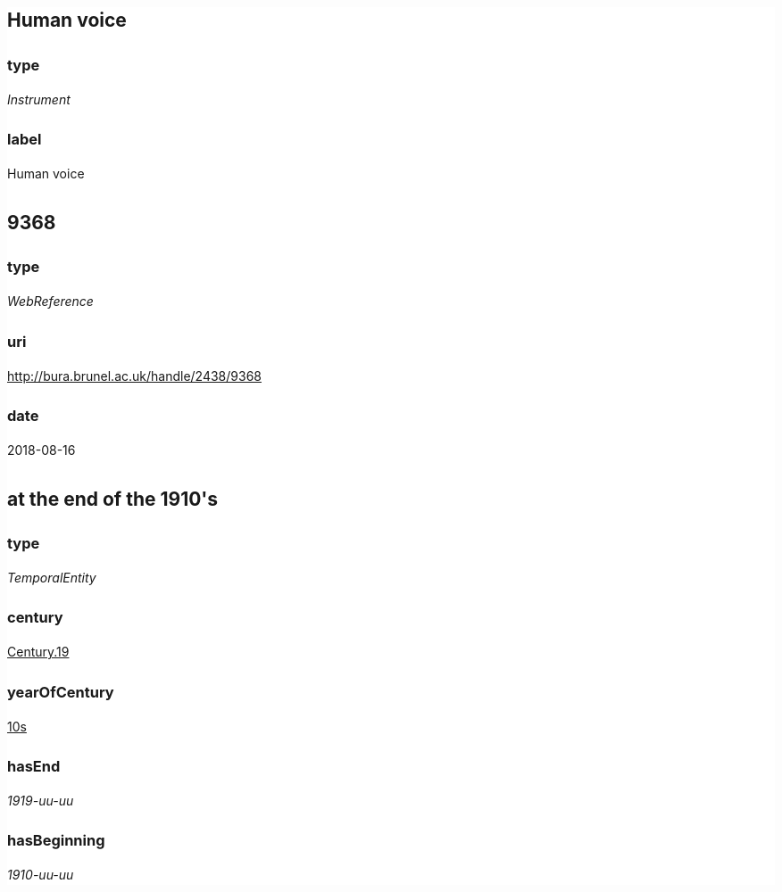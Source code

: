 ## Human voice

### type


*Instrument*

### label


Human voice

## 9368

### type


*WebReference*

### uri


http://bura.brunel.ac.uk/handle/2438/9368

### date


2018-08-16

## at the end of the 1910's

### type


*TemporalEntity*

### century


[Century.19](#Century.19)

### yearOfCentury


[10s](#10s)

### hasEnd


*1919-uu-uu*

### hasBeginning


*1910-uu-uu*
